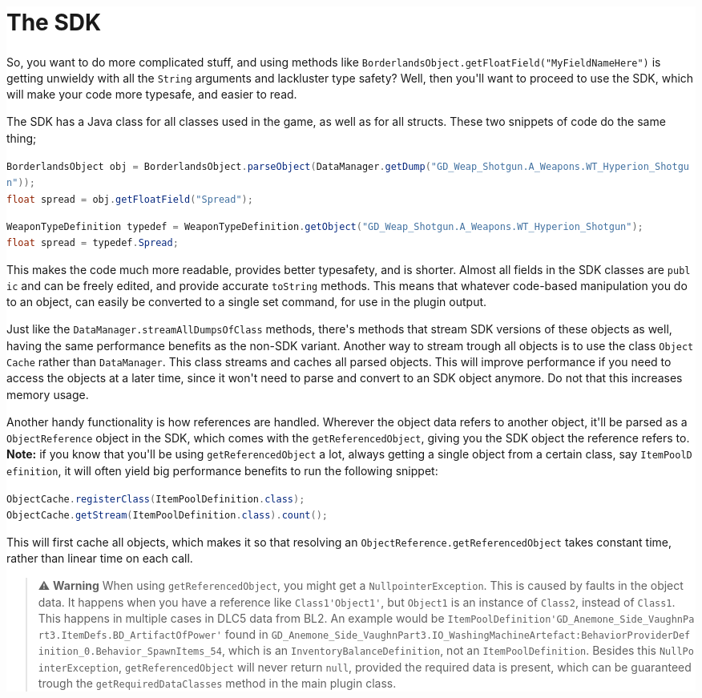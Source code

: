 # The SDK
So, you want to do more complicated stuff, and using methods like `BorderlandsObject.getFloatField("MyFieldNameHere")` is getting unwieldy with all the `String` arguments and lackluster type safety?
Well, then you'll want to proceed to use the SDK, which will make your code more typesafe, and easier to read.

The SDK has a Java class for all classes used in the game, as well as for all structs.
These two snippets of code do the same thing;
```Java
BorderlandsObject obj = BorderlandsObject.parseObject(DataManager.getDump("GD_Weap_Shotgun.A_Weapons.WT_Hyperion_Shotgun"));
float spread = obj.getFloatField("Spread");
```
```Java
WeaponTypeDefinition typedef = WeaponTypeDefinition.getObject("GD_Weap_Shotgun.A_Weapons.WT_Hyperion_Shotgun");
float spread = typedef.Spread;
```
This makes the code much more readable, provides better typesafety, and is shorter.
Almost all fields in the SDK classes are `public` and can be freely edited, and provide accurate `toString` methods. This means that whatever code-based manipulation you do to an object, can easily be converted to a single set command, for use in the plugin output.

Just like the `DataManager.streamAllDumpsOfClass` methods, there's methods that stream SDK versions of these objects as well, having the same performance benefits as the non-SDK variant.
Another way to stream trough all objects is to use the class `ObjectCache` rather than `DataManager`. This class streams and caches all parsed objects. This will improve performance if you need to access the objects at a later time, since it won't need to parse and convert to an SDK object anymore. Do not that this increases memory usage.

Another handy functionality is how references are handled. Wherever the object data refers to another object, it'll be parsed as a `ObjectReference` object in the SDK, which comes with the `getReferencedObject`, giving you the SDK object the reference refers to.
**Note:** if you know that you'll be using `getReferencedObject` a lot, always getting a single object from a certain class, say `ItemPoolDefinition`, it will often yield big performance benefits to run the following snippet:
```Java
ObjectCache.registerClass(ItemPoolDefinition.class);
ObjectCache.getStream(ItemPoolDefinition.class).count();
```
This will first cache all objects, which makes it so that resolving an `ObjectReference.getReferencedObject` takes constant time, rather than linear time on each call.

> :warning: **Warning** When using `getReferencedObject`, you might get a `NullpointerException`. This is caused by faults in the object data. It happens when you have a reference like `Class1'Object1'`, but `Object1` is an instance of `Class2`, instead of `Class1`. This happens in multiple cases in DLC5 data from BL2.
> An example would be `ItemPoolDefinition'GD_Anemone_Side_VaughnPart3.ItemDefs.BD_ArtifactOfPower'` found in `GD_Anemone_Side_VaughnPart3.IO_WashingMachineArtefact:BehaviorProviderDefinition_0.Behavior_SpawnItems_54`, which is an `InventoryBalanceDefinition`, not an `ItemPoolDefinition`.
> Besides this `NullPointerException`, `getReferencedObject` will never return `null`, provided the required data is present, which can be guaranteed trough the `getRequiredDataClasses` method in the main plugin class.

